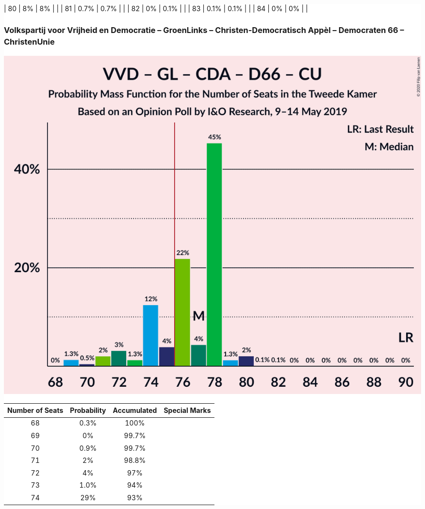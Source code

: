| 80 | 8% | 8% |  |
| 81 | 0.7% | 0.7% |  |
| 82 | 0% | 0.1% |  |
| 83 | 0.1% | 0.1% |  |
| 84 | 0% | 0% |  |

### Volkspartij voor Vrijheid en Democratie – GroenLinks – Christen-Democratisch Appèl – Democraten 66 – ChristenUnie

![Graph with seats probability mass function not yet produced](2019-05-14-IOResearch-coalitions-seats-pmf-vvd–gl–cda–d66–cu.png "Seats Probability Mass Function")

| Number of Seats | Probability | Accumulated | Special Marks |
|:---------------:|:-----------:|:-----------:|:-------------:|
| 68 | 0.3% | 100% |  |
| 69 | 0% | 99.7% |  |
| 70 | 0.9% | 99.7% |  |
| 71 | 2% | 98.8% |  |
| 72 | 4% | 97% |  |
| 73 | 1.0% | 94% |  |
| 74 | 29% | 93% |  |